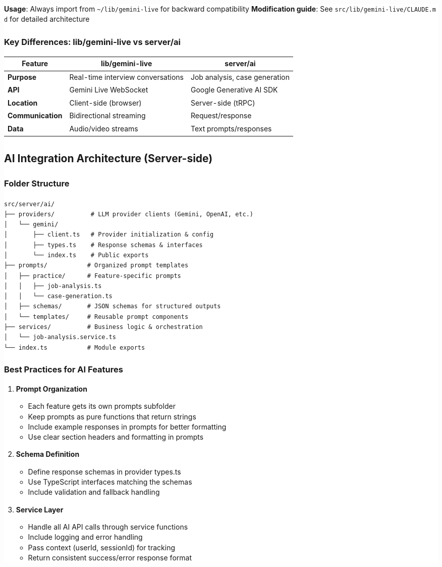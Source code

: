 **Usage**: Always import from `~/lib/gemini-live` for backward compatibility
**Modification guide**: See `src/lib/gemini-live/CLAUDE.md` for detailed architecture

### Key Differences: lib/gemini-live vs server/ai

| Feature | lib/gemini-live | server/ai |
|---------|----------------|-----------|
| **Purpose** | Real-time interview conversations | Job analysis, case generation |
| **API** | Gemini Live WebSocket | Google Generative AI SDK |
| **Location** | Client-side (browser) | Server-side (tRPC) |
| **Communication** | Bidirectional streaming | Request/response |
| **Data** | Audio/video streams | Text prompts/responses |

## AI Integration Architecture (Server-side)

### Folder Structure
```
src/server/ai/
├── providers/          # LLM provider clients (Gemini, OpenAI, etc.)
│   └── gemini/
│       ├── client.ts   # Provider initialization & config
│       ├── types.ts    # Response schemas & interfaces
│       └── index.ts    # Public exports
├── prompts/           # Organized prompt templates
│   ├── practice/      # Feature-specific prompts
│   │   ├── job-analysis.ts
│   │   └── case-generation.ts
│   ├── schemas/       # JSON schemas for structured outputs
│   └── templates/     # Reusable prompt components
├── services/          # Business logic & orchestration
│   └── job-analysis.service.ts
└── index.ts           # Module exports
```

### Best Practices for AI Features

1. **Prompt Organization**
   - Each feature gets its own prompts subfolder
   - Keep prompts as pure functions that return strings
   - Include example responses in prompts for better formatting
   - Use clear section headers and formatting in prompts

2. **Schema Definition**
   - Define response schemas in provider types.ts
   - Use TypeScript interfaces matching the schemas
   - Include validation and fallback handling

3. **Service Layer**
   - Handle all AI API calls through service functions
   - Include logging and error handling
   - Pass context (userId, sessionId) for tracking
   - Return consistent success/error response format
